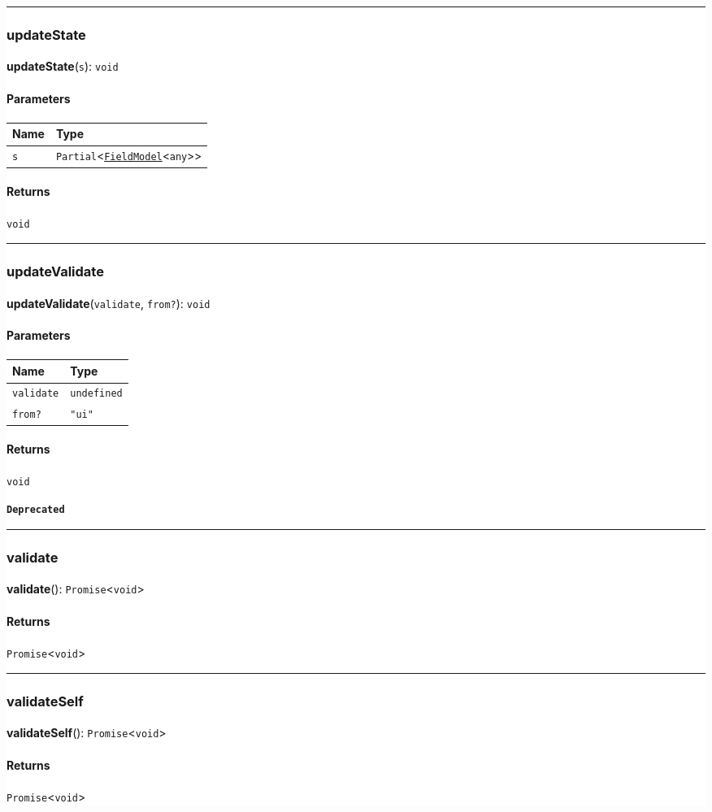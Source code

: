 ***

### updateState

**updateState**(`s`): `void`

#### Parameters

| Name | Type |
| :------ | :------ |
| `s` | `Partial`<[`FieldModel`](/auto-docs/form/classes/FieldModel.md)<`any`>> |

#### Returns

`void`

***

### updateValidate

**updateValidate**(`validate`, `from?`): `void`

#### Parameters

| Name | Type |
| :------ | :------ |
| `validate` | `undefined` | [`Validate`](/auto-docs/form/types/Validate.md) |
| `from?` | `"ui"` |

#### Returns

`void`

**`Deprecated`**

***

### validate

**validate**(): `Promise`<`void`>

#### Returns

`Promise`<`void`>

***

### validateSelf

**validateSelf**(): `Promise`<`void`>

#### Returns

`Promise`<`void`>
